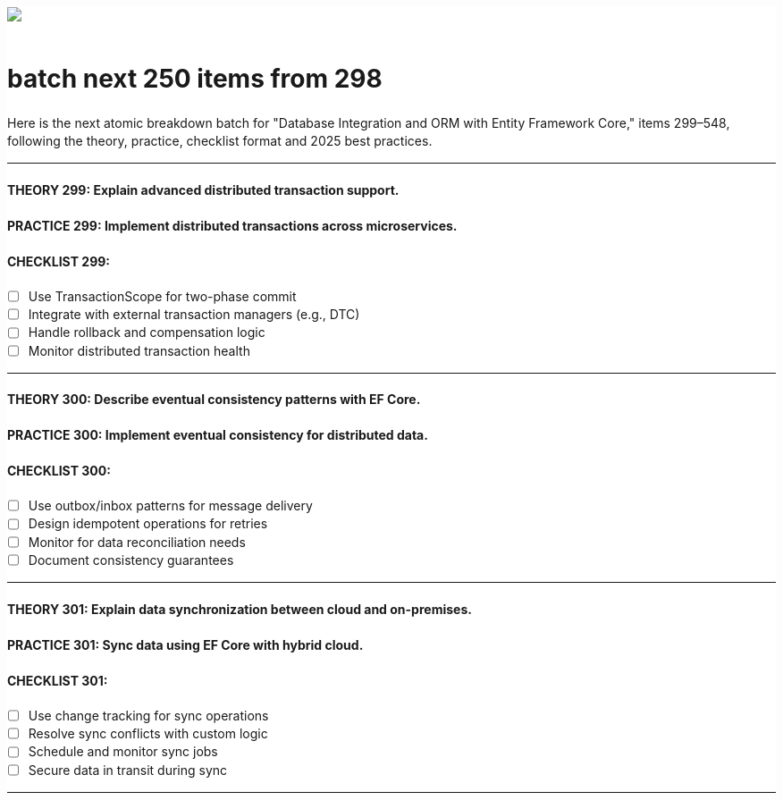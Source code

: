 <img src="https://r2cdn.perplexity.ai/pplx-full-logo-primary-dark%402x.png" class="logo" width="120"/>

# batch next 250 items from 298

Here is the next atomic breakdown batch for "Database Integration and ORM with Entity Framework Core," items 299–548, following the theory, practice, checklist format and 2025 best practices.

---

#### THEORY 299: Explain advanced distributed transaction support.

#### PRACTICE 299: Implement distributed transactions across microservices.

#### CHECKLIST 299:

- [ ] Use TransactionScope for two-phase commit
- [ ] Integrate with external transaction managers (e.g., DTC)
- [ ] Handle rollback and compensation logic
- [ ] Monitor distributed transaction health

---

#### THEORY 300: Describe eventual consistency patterns with EF Core.

#### PRACTICE 300: Implement eventual consistency for distributed data.

#### CHECKLIST 300:

- [ ] Use outbox/inbox patterns for message delivery
- [ ] Design idempotent operations for retries
- [ ] Monitor for data reconciliation needs
- [ ] Document consistency guarantees

---

#### THEORY 301: Explain data synchronization between cloud and on-premises.

#### PRACTICE 301: Sync data using EF Core with hybrid cloud.

#### CHECKLIST 301:

- [ ] Use change tracking for sync operations
- [ ] Resolve sync conflicts with custom logic
- [ ] Schedule and monitor sync jobs
- [ ] Secure data in transit during sync

---

